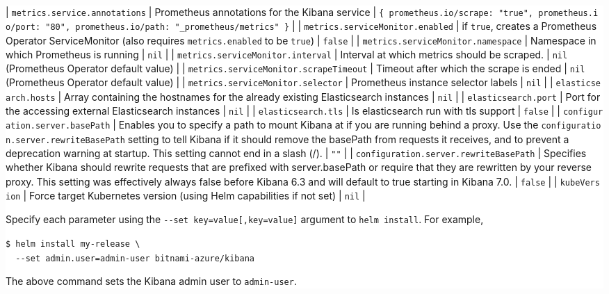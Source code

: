 | `metrics.service.annotations`          | Prometheus annotations for the Kibana service                                                                                                                                                                                                                                                                  | `{ prometheus.io/scrape: "true", prometheus.io/port: "80", prometheus.io/path: "_prometheus/metrics" }` |
| `metrics.serviceMonitor.enabled`       | if `true`, creates a Prometheus Operator ServiceMonitor (also requires `metrics.enabled` to be `true`)                                                                                                                                                                                                         | `false`                                                                                                 |
| `metrics.serviceMonitor.namespace`     | Namespace in which Prometheus is running                                                                                                                                                                                                                                                                       | `nil`                                                                                                   |
| `metrics.serviceMonitor.interval`      | Interval at which metrics should be scraped.                                                                                                                                                                                                                                                                   | `nil` (Prometheus Operator default value)                                                               |
| `metrics.serviceMonitor.scrapeTimeout` | Timeout after which the scrape is ended                                                                                                                                                                                                                                                                        | `nil` (Prometheus Operator default value)                                                               |
| `metrics.serviceMonitor.selector`      | Prometheus instance selector labels                                                                                                                                                                                                                                                                            | `nil`                                                                                                   |
| `elasticsearch.hosts`                  | Array containing the hostnames for the already existing Elasticsearch instances                                                                                                                                                                                                                                | `nil`                                                                                                   |
| `elasticsearch.port`                   | Port for the accessing external Elasticsearch instances                                                                                                                                                                                                                                                        | `nil`                                                                                                   |
| `elasticsearch.tls`                    | Is elasticsearch run with tls support                                                                                                                                                                                                                                                                          | `false`                                                                                                 |
| `configuration.server.basePath`        | Enables you to specify a path to mount Kibana at if you are running behind a proxy. Use the `configuration.server.rewriteBasePath` setting to tell Kibana if it should remove the basePath from requests it receives, and to prevent a deprecation warning at startup. This setting cannot end in a slash (/). | `""`                                                                                                    |
| `configuration.server.rewriteBasePath` | Specifies whether Kibana should rewrite requests that are prefixed with server.basePath or require that they are rewritten by your reverse proxy. This setting was effectively always false before Kibana 6.3 and will default to true starting in Kibana 7.0.                                                 | `false`                                                                                                 |
| `kubeVersion`                          | Force target Kubernetes version (using Helm capabilities if not set)                                                                                                                                                                                                                                           | `nil`                                                                                                   |

Specify each parameter using the `--set key=value[,key=value]` argument to `helm install`. For example,

```console
$ helm install my-release \
  --set admin.user=admin-user bitnami-azure/kibana
```

The above command sets the Kibana admin user to `admin-user`.
